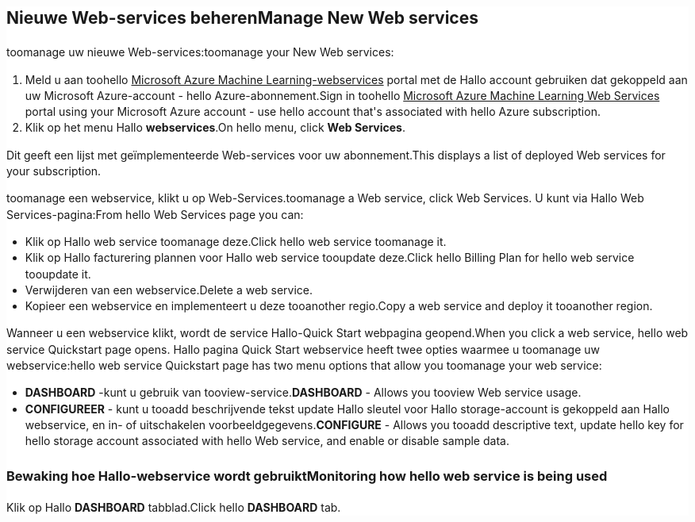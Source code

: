 
## <a name="manage-new-web-services"></a><span data-ttu-id="c96d4-121">Nieuwe Web-services beheren</span><span class="sxs-lookup"><span data-stu-id="c96d4-121">Manage New Web services</span></span>
<span data-ttu-id="c96d4-122">toomanage uw nieuwe Web-services:</span><span class="sxs-lookup"><span data-stu-id="c96d4-122">toomanage your New Web services:</span></span>

1. <span data-ttu-id="c96d4-123">Meld u aan toohello [Microsoft Azure Machine Learning-webservices](https://services.azureml.net/quickstart) portal met de Hallo account gebruiken dat gekoppeld aan uw Microsoft Azure-account - hello Azure-abonnement.</span><span class="sxs-lookup"><span data-stu-id="c96d4-123">Sign in toohello [Microsoft Azure Machine Learning Web Services](https://services.azureml.net/quickstart) portal using your Microsoft Azure account - use hello account that's associated with hello Azure subscription.</span></span>
2. <span data-ttu-id="c96d4-124">Klik op het menu Hallo **webservices**.</span><span class="sxs-lookup"><span data-stu-id="c96d4-124">On hello menu, click **Web Services**.</span></span>

<span data-ttu-id="c96d4-125">Dit geeft een lijst met geïmplementeerde Web-services voor uw abonnement.</span><span class="sxs-lookup"><span data-stu-id="c96d4-125">This displays a list of deployed Web services for your subscription.</span></span> 

<span data-ttu-id="c96d4-126">toomanage een webservice, klikt u op Web-Services.</span><span class="sxs-lookup"><span data-stu-id="c96d4-126">toomanage a Web service, click Web Services.</span></span> <span data-ttu-id="c96d4-127">U kunt via Hallo Web Services-pagina:</span><span class="sxs-lookup"><span data-stu-id="c96d4-127">From hello Web Services page you can:</span></span>

* <span data-ttu-id="c96d4-128">Klik op Hallo web service toomanage deze.</span><span class="sxs-lookup"><span data-stu-id="c96d4-128">Click hello web service toomanage it.</span></span>
* <span data-ttu-id="c96d4-129">Klik op Hallo facturering plannen voor Hallo web service tooupdate deze.</span><span class="sxs-lookup"><span data-stu-id="c96d4-129">Click hello Billing Plan for hello web service tooupdate it.</span></span>
* <span data-ttu-id="c96d4-130">Verwijderen van een webservice.</span><span class="sxs-lookup"><span data-stu-id="c96d4-130">Delete a web service.</span></span>
* <span data-ttu-id="c96d4-131">Kopieer een webservice en implementeert u deze tooanother regio.</span><span class="sxs-lookup"><span data-stu-id="c96d4-131">Copy a web service and deploy it tooanother region.</span></span>

<span data-ttu-id="c96d4-132">Wanneer u een webservice klikt, wordt de service Hallo-Quick Start webpagina geopend.</span><span class="sxs-lookup"><span data-stu-id="c96d4-132">When you click a web service, hello web service Quickstart page opens.</span></span> <span data-ttu-id="c96d4-133">Hallo pagina Quick Start webservice heeft twee opties waarmee u toomanage uw webservice:</span><span class="sxs-lookup"><span data-stu-id="c96d4-133">hello web service Quickstart page has two menu options that allow you toomanage your web service:</span></span>

* <span data-ttu-id="c96d4-134">**DASHBOARD** -kunt u gebruik van tooview-service.</span><span class="sxs-lookup"><span data-stu-id="c96d4-134">**DASHBOARD** - Allows you tooview Web service usage.</span></span>
* <span data-ttu-id="c96d4-135">**CONFIGUREER** - kunt u tooadd beschrijvende tekst update Hallo sleutel voor Hallo storage-account is gekoppeld aan Hallo webservice, en in- of uitschakelen voorbeeldgegevens.</span><span class="sxs-lookup"><span data-stu-id="c96d4-135">**CONFIGURE** - Allows you tooadd descriptive text, update hello key for hello storage account associated with hello Web service, and enable or disable sample data.</span></span>

### <a name="monitoring-how-hello-web-service-is-being-used"></a><span data-ttu-id="c96d4-136">Bewaking hoe Hallo-webservice wordt gebruikt</span><span class="sxs-lookup"><span data-stu-id="c96d4-136">Monitoring how hello web service is being used</span></span>
<span data-ttu-id="c96d4-137">Klik op Hallo **DASHBOARD** tabblad.</span><span class="sxs-lookup"><span data-stu-id="c96d4-137">Click hello **DASHBOARD** tab.</span></span>
